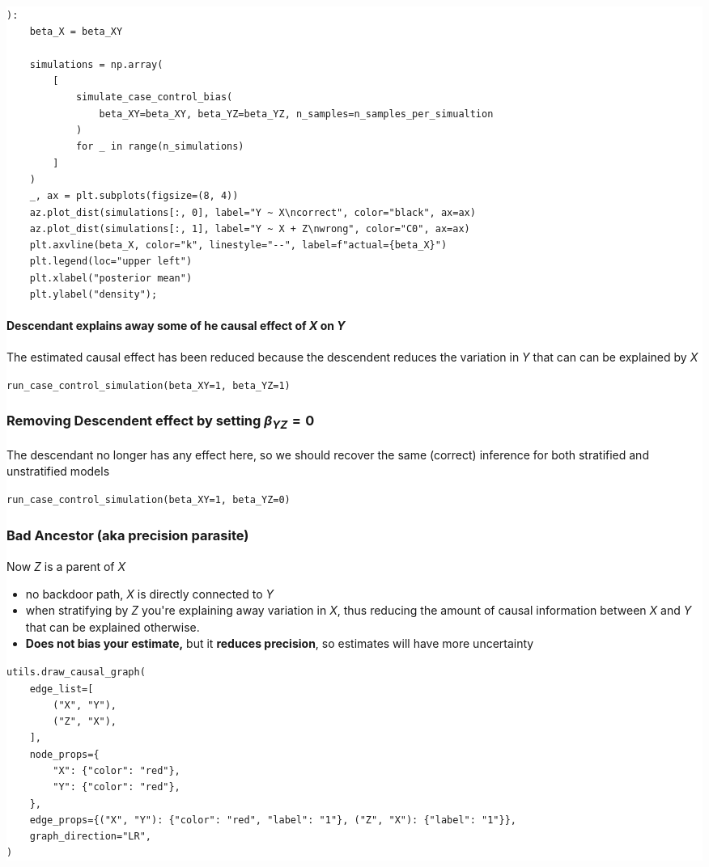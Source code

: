 ```{code-cell} ipython3
):
    beta_X = beta_XY

    simulations = np.array(
        [
            simulate_case_control_bias(
                beta_XY=beta_XY, beta_YZ=beta_YZ, n_samples=n_samples_per_simualtion
            )
            for _ in range(n_simulations)
        ]
    )
    _, ax = plt.subplots(figsize=(8, 4))
    az.plot_dist(simulations[:, 0], label="Y ~ X\ncorrect", color="black", ax=ax)
    az.plot_dist(simulations[:, 1], label="Y ~ X + Z\nwrong", color="C0", ax=ax)
    plt.axvline(beta_X, color="k", linestyle="--", label=f"actual={beta_X}")
    plt.legend(loc="upper left")
    plt.xlabel("posterior mean")
    plt.ylabel("density");
```

#### Descendant explains away some of he causal effect of $X$ on $Y$
The estimated causal effect has been reduced because the descendent reduces the variation in $Y$ that can can be explained by $X$

```{code-cell} ipython3
run_case_control_simulation(beta_XY=1, beta_YZ=1)
```

### Removing Descendent effect by setting $\beta_{YZ}=0$
The descendant no longer has any effect here, so we should recover the same (correct) inference for both stratified and unstratified models

```{code-cell} ipython3
run_case_control_simulation(beta_XY=1, beta_YZ=0)
```

### Bad Ancestor (aka precision parasite)

Now $Z$ is a parent of $X$

- no backdoor path, $X$ is directly connected to $Y$
- when stratifying by $Z$ you're explaining away variation in $X$, thus reducing the amount of causal information between $X$ and $Y$ that can be explained otherwise.
- **Does not bias your estimate,** but it  **reduces precision**, so estimates will have more uncertainty

```{code-cell} ipython3
utils.draw_causal_graph(
    edge_list=[
        ("X", "Y"),
        ("Z", "X"),
    ],
    node_props={
        "X": {"color": "red"},
        "Y": {"color": "red"},
    },
    edge_props={("X", "Y"): {"color": "red", "label": "1"}, ("Z", "X"): {"label": "1"}},
    graph_direction="LR",
)
```
